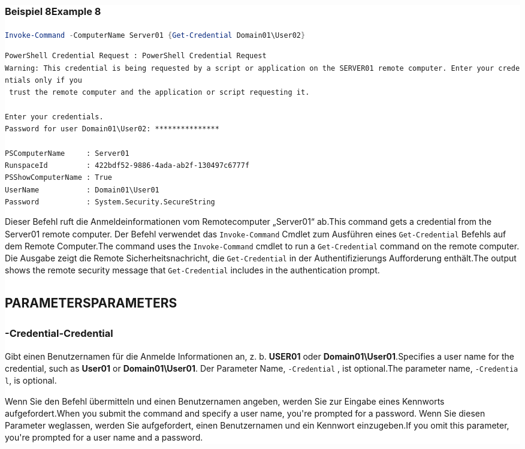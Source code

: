 ### <span data-ttu-id="679a8-152">Beispiel 8</span><span class="sxs-lookup"><span data-stu-id="679a8-152">Example 8</span></span>

```powershell
Invoke-Command -ComputerName Server01 {Get-Credential Domain01\User02}
```

```Output
PowerShell Credential Request : PowerShell Credential Request
Warning: This credential is being requested by a script or application on the SERVER01 remote computer. Enter your credentials only if you
 trust the remote computer and the application or script requesting it.

Enter your credentials.
Password for user Domain01\User02: ***************

PSComputerName     : Server01
RunspaceId         : 422bdf52-9886-4ada-ab2f-130497c6777f
PSShowComputerName : True
UserName           : Domain01\User01
Password           : System.Security.SecureString
```

<span data-ttu-id="679a8-153">Dieser Befehl ruft die Anmeldeinformationen vom Remotecomputer „Server01“ ab.</span><span class="sxs-lookup"><span data-stu-id="679a8-153">This command gets a credential from the Server01 remote computer.</span></span> <span data-ttu-id="679a8-154">Der Befehl verwendet das `Invoke-Command` Cmdlet zum Ausführen eines `Get-Credential` Befehls auf dem Remote Computer.</span><span class="sxs-lookup"><span data-stu-id="679a8-154">The command uses the `Invoke-Command` cmdlet to run a `Get-Credential` command on the remote computer.</span></span> <span data-ttu-id="679a8-155">Die Ausgabe zeigt die Remote Sicherheitsnachricht, die `Get-Credential` in der Authentifizierungs Aufforderung enthält.</span><span class="sxs-lookup"><span data-stu-id="679a8-155">The output shows the remote security message that `Get-Credential` includes in the authentication prompt.</span></span>

## <span data-ttu-id="679a8-156">PARAMETERS</span><span class="sxs-lookup"><span data-stu-id="679a8-156">PARAMETERS</span></span>

### <span data-ttu-id="679a8-157">-Credential</span><span class="sxs-lookup"><span data-stu-id="679a8-157">-Credential</span></span>

<span data-ttu-id="679a8-158">Gibt einen Benutzernamen für die Anmelde Informationen an, z. b. **USER01** oder **Domain01\User01**.</span><span class="sxs-lookup"><span data-stu-id="679a8-158">Specifies a user name for the credential, such as **User01** or **Domain01\User01**.</span></span> <span data-ttu-id="679a8-159">Der Parameter Name, `-Credential` , ist optional.</span><span class="sxs-lookup"><span data-stu-id="679a8-159">The parameter name, `-Credential`, is optional.</span></span>

<span data-ttu-id="679a8-160">Wenn Sie den Befehl übermitteln und einen Benutzernamen angeben, werden Sie zur Eingabe eines Kennworts aufgefordert.</span><span class="sxs-lookup"><span data-stu-id="679a8-160">When you submit the command and specify a user name, you're prompted for a password.</span></span> <span data-ttu-id="679a8-161">Wenn Sie diesen Parameter weglassen, werden Sie aufgefordert, einen Benutzernamen und ein Kennwort einzugeben.</span><span class="sxs-lookup"><span data-stu-id="679a8-161">If you omit this parameter, you're prompted for a user name and a password.</span></span>
